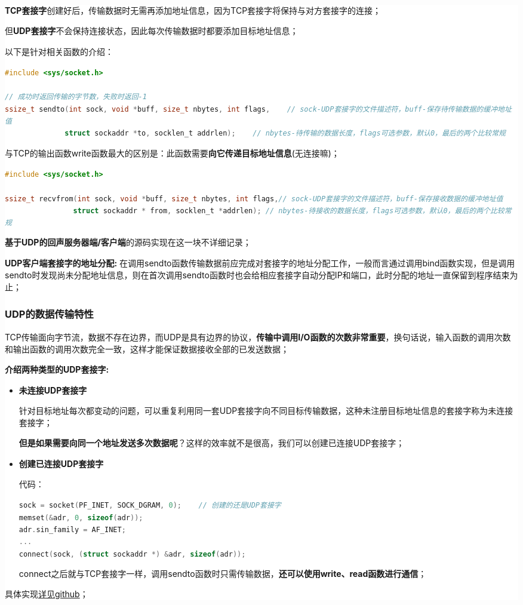 **TCP套接字**创建好后，传输数据时无需再添加地址信息，因为TCP套接字将保持与对方套接字的连接；

但**UDP套接字**不会保持连接状态，因此每次传输数据时都要添加目标地址信息；

以下是针对相关函数的介绍：

```c
#include <sys/socket.h>

// 成功时返回传输的字节数，失败时返回-1
ssize_t sendto(int sock, void *buff, size_t nbytes, int flags,    // sock-UDP套接字的文件描述符，buff-保存待传输数据的缓冲地址值
              struct sockaddr *to, socklen_t addrlen);    // nbytes-待传输的数据长度，flags可选参数，默认0，最后的两个比较常规
```

与TCP的输出函数write函数最大的区别是：此函数需要**向它传递目标地址信息**(无连接嘛)；

```c
#include <sys/socket.h>

ssize_t recvfrom(int sock, void *buff, size_t nbytes, int flags,// sock-UDP套接字的文件描述符，buff-保存接收数据的缓冲地址值
                struct sockaddr * from, socklen_t *addrlen); // nbytes-待接收的数据长度，flags可选参数，默认0，最后的两个比较常规
```

**基于UDP的回声服务器端/客户端**的源码实现在这一块不详细记录；

**UDP客户端套接字的地址分配:** 在调用sendto函数传输数据前应完成对套接字的地址分配工作，一般而言通过调用bind函数实现，但是调用sendto时发现尚未分配地址信息，则在首次调用sendto函数时也会给相应套接字自动分配IP和端口，此时分配的地址一直保留到程序结束为止；

### UDP的数据传输特性

TCP传输面向字节流，数据不存在边界，而UDP是具有边界的协议，**传输中调用I/O函数的次数非常重要**，换句话说，输入函数的调用次数和输出函数的调用次数完全一致，这样才能保证数据接收全部的已发送数据；

**介绍两种类型的UDP套接字:** 

- **未连接UDP套接字**
  
  针对目标地址每次都变动的问题，可以重复利用同一套UDP套接字向不同目标传输数据，这种未注册目标地址信息的套接字称为未连接套接字；
  
  **但是如果需要向同一个地址发送多次数据呢**？这样的效率就不是很高，我们可以创建已连接UDP套接字；

- **创建已连接UDP套接字**
  
  代码：
  
  ```c
  sock = socket(PF_INET, SOCK_DGRAM, 0);    // 创建的还是UDP套接字
  memset(&adr, 0, sizeof(adr));
  adr.sin_family = AF_INET;
  ...
  connect(sock, (struct sockaddr *) &adr, sizeof(adr));    
  ```
  
  connect之后就与TCP套接字一样，调用sendto函数时只需传输数据，**还可以使用write、read函数进行通信**；

具体实现[详见github](https://github.com/Wind134/TCP-IP-Programming/tree/main/4-UDP%E7%9A%84%E6%95%B0%E6%8D%AE%E8%BE%B9%E7%95%8C)；
